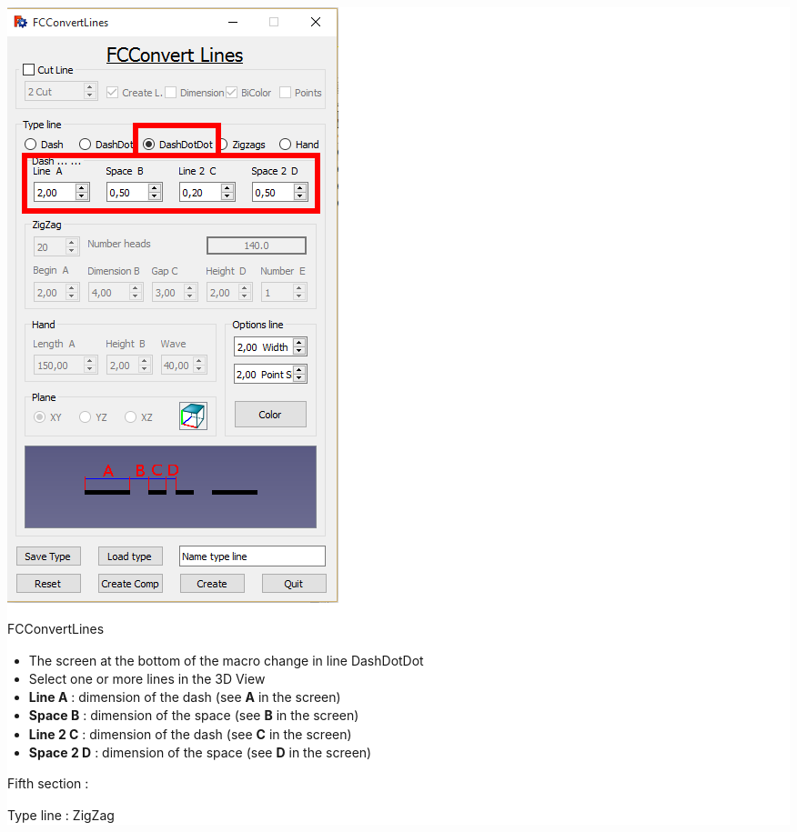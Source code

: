 ![FCConvertLines](/src/assets/images/Macro_FCConvertLines_05.png)

FCConvertLines

- The screen at the bottom of the macro change in line DashDotDot
- Select one or more lines in the 3D View
- **Line A** : dimension of the dash (see **A** in the screen)
- **Space B** : dimension of the space (see **B** in the screen)
- **Line 2 C** : dimension of the dash (see **C** in the screen)
- **Space 2 D** : dimension of the space (see **D** in the screen)

Fifth section :

Type line : ZigZag
